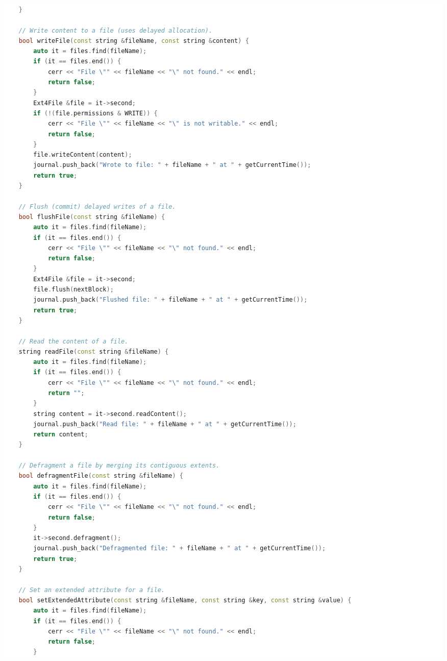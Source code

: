 ```cpp
    }

    // Write content to a file (uses delayed allocation).
    bool writeFile(const string &fileName, const string &content) {
        auto it = files.find(fileName);
        if (it == files.end()) {
            cerr << "File \"" << fileName << "\" not found." << endl;
            return false;
        }
        Ext4File &file = it->second;
        if (!(file.permissions & WRITE)) {
            cerr << "File \"" << fileName << "\" is not writable." << endl;
            return false;
        }
        file.writeContent(content);
        journal.push_back("Wrote to file: " + fileName + " at " + getCurrentTime());
        return true;
    }

    // Flush (commit) delayed writes of a file.
    bool flushFile(const string &fileName) {
        auto it = files.find(fileName);
        if (it == files.end()) {
            cerr << "File \"" << fileName << "\" not found." << endl;
            return false;
        }
        Ext4File &file = it->second;
        file.flush(nextBlock);
        journal.push_back("Flushed file: " + fileName + " at " + getCurrentTime());
        return true;
    }

    // Read the content of a file.
    string readFile(const string &fileName) {
        auto it = files.find(fileName);
        if (it == files.end()) {
            cerr << "File \"" << fileName << "\" not found." << endl;
            return "";
        }
        string content = it->second.readContent();
        journal.push_back("Read file: " + fileName + " at " + getCurrentTime());
        return content;
    }

    // Defragment a file by merging its contiguous extents.
    bool defragmentFile(const string &fileName) {
        auto it = files.find(fileName);
        if (it == files.end()) {
            cerr << "File \"" << fileName << "\" not found." << endl;
            return false;
        }
        it->second.defragment();
        journal.push_back("Defragmented file: " + fileName + " at " + getCurrentTime());
        return true;
    }

    // Set an extended attribute for a file.
    bool setExtendedAttribute(const string &fileName, const string &key, const string &value) {
        auto it = files.find(fileName);
        if (it == files.end()) {
            cerr << "File \"" << fileName << "\" not found." << endl;
            return false;
        }
```
